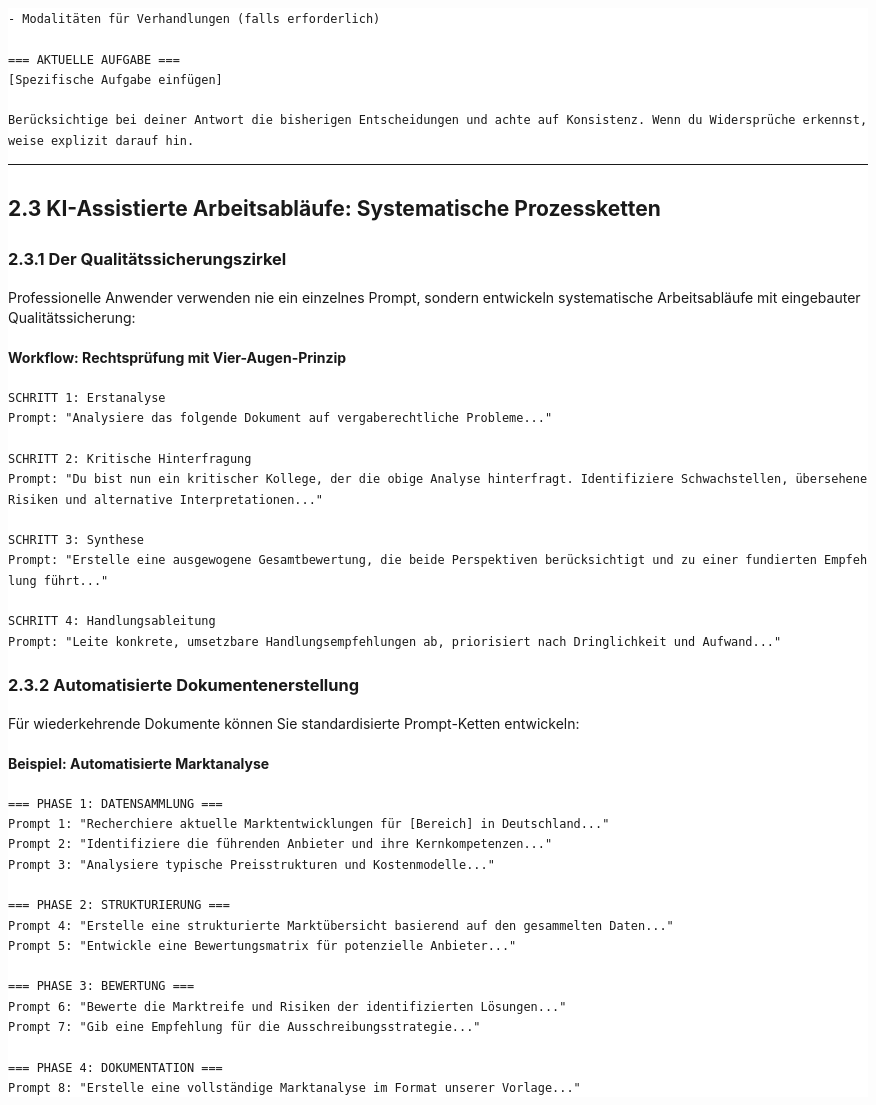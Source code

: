 ```
- Modalitäten für Verhandlungen (falls erforderlich)

=== AKTUELLE AUFGABE ===
[Spezifische Aufgabe einfügen]

Berücksichtige bei deiner Antwort die bisherigen Entscheidungen und achte auf Konsistenz. Wenn du Widersprüche erkennst, weise explizit darauf hin.
```

***

## **2.3 KI-Assistierte Arbeitsabläufe: Systematische Prozessketten**

### **2.3.1 Der Qualitätssicherungszirkel**

Professionelle Anwender verwenden nie ein einzelnes Prompt, sondern entwickeln systematische Arbeitsabläufe mit eingebauter Qualitätssicherung:

#### **Workflow: Rechtsprüfung mit Vier-Augen-Prinzip**

```
SCHRITT 1: Erstanalyse
Prompt: "Analysiere das folgende Dokument auf vergaberechtliche Probleme..."

SCHRITT 2: Kritische Hinterfragung
Prompt: "Du bist nun ein kritischer Kollege, der die obige Analyse hinterfragt. Identifiziere Schwachstellen, übersehene Risiken und alternative Interpretationen..."

SCHRITT 3: Synthese
Prompt: "Erstelle eine ausgewogene Gesamtbewertung, die beide Perspektiven berücksichtigt und zu einer fundierten Empfehlung führt..."

SCHRITT 4: Handlungsableitung
Prompt: "Leite konkrete, umsetzbare Handlungsempfehlungen ab, priorisiert nach Dringlichkeit und Aufwand..."
```

### **2.3.2 Automatisierte Dokumentenerstellung**

Für wiederkehrende Dokumente können Sie standardisierte Prompt-Ketten entwickeln:

#### **Beispiel: Automatisierte Marktanalyse**

```
=== PHASE 1: DATENSAMMLUNG ===
Prompt 1: "Recherchiere aktuelle Marktentwicklungen für [Bereich] in Deutschland..."
Prompt 2: "Identifiziere die führenden Anbieter und ihre Kernkompetenzen..."
Prompt 3: "Analysiere typische Preisstrukturen und Kostenmodelle..."

=== PHASE 2: STRUKTURIERUNG ===
Prompt 4: "Erstelle eine strukturierte Marktübersicht basierend auf den gesammelten Daten..."
Prompt 5: "Entwickle eine Bewertungsmatrix für potenzielle Anbieter..."

=== PHASE 3: BEWERTUNG ===
Prompt 6: "Bewerte die Marktreife und Risiken der identifizierten Lösungen..."
Prompt 7: "Gib eine Empfehlung für die Ausschreibungsstrategie..."

=== PHASE 4: DOKUMENTATION ===
Prompt 8: "Erstelle eine vollständige Marktanalyse im Format unserer Vorlage..."
```
